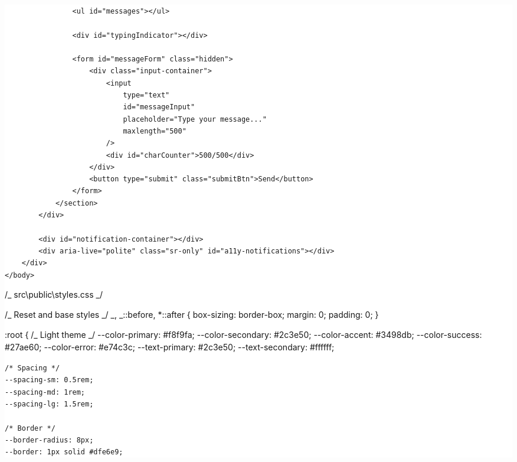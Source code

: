    				<ul id="messages"></ul>

    				<div id="typingIndicator"></div>

    				<form id="messageForm" class="hidden">
    					<div class="input-container">
    						<input
    							type="text"
    							id="messageInput"
    							placeholder="Type your message..."
    							maxlength="500"
    						/>
    						<div id="charCounter">500/500</div>
    					</div>
    					<button type="submit" class="submitBtn">Send</button>
    				</form>
    			</section>
    		</div>

    		<div id="notification-container"></div>
    		<div aria-live="polite" class="sr-only" id="a11y-notifications"></div>
    	</div>
    </body>

</html>

/_ src\public\styles.css _/

/_ Reset and base styles _/
_,
_::before,
\*::after {
box-sizing: border-box;
margin: 0;
padding: 0;
}

:root {
/_ Light theme _/
--color-primary: #f8f9fa;
--color-secondary: #2c3e50;
--color-accent: #3498db;
--color-success: #27ae60;
--color-error: #e74c3c;
--text-primary: #2c3e50;
--text-secondary: #ffffff;

    /* Spacing */
    --spacing-sm: 0.5rem;
    --spacing-md: 1rem;
    --spacing-lg: 1.5rem;

    /* Border */
    --border-radius: 8px;
    --border: 1px solid #dfe6e9;
